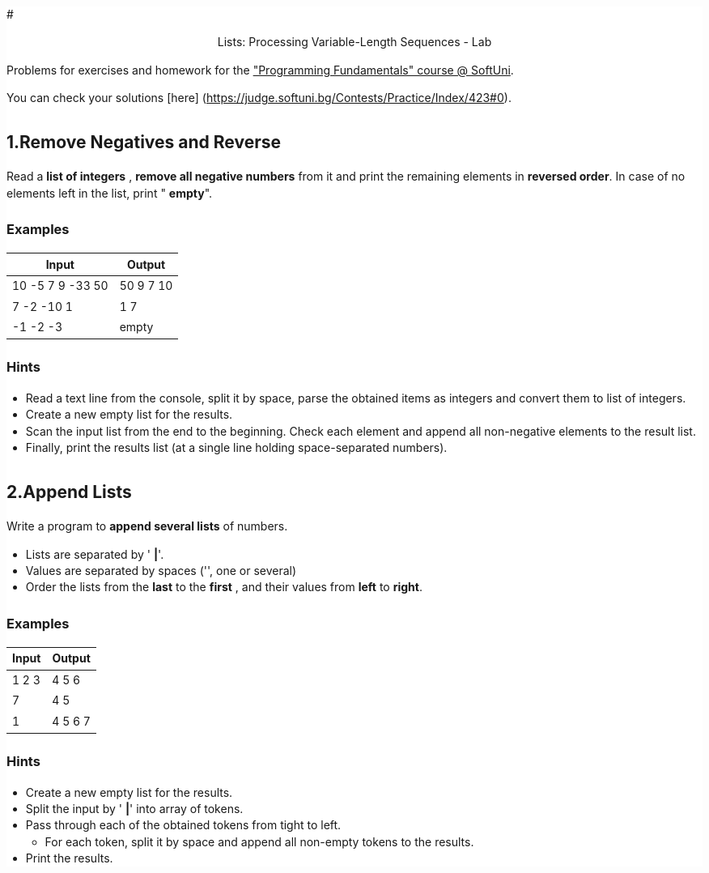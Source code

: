 #<p align="center"> Lists: Processing Variable-Length Sequences - Lab  <p>

Problems for exercises and homework for the [&quot;Programming Fundamentals&quot; course @ SoftUni](https://softuni.bg/courses/programming-fundamentals).

You can check your solutions [here] (https://judge.softuni.bg/Contests/Practice/Index/423#0).

## 1.Remove Negatives and Reverse

Read a **list of integers** , **remove all negative numbers** from it and print the remaining elements in **reversed order**. In case of no elements left in the list, print &quot; **empty**&quot;.

### Examples

| **Input** | **Output** |
| --- | --- |
| 10 -5 7 9 -33 50 | 50 9 7 10 |
| 7 -2 -10 1 | 1 7 |
| -1 -2 -3 | empty |

### Hints

- Read a text line from the console, split it by space, parse the obtained items as integers and convert them to list of integers.
- Create a new empty list for the results.
- Scan the input list from the end to the beginning. Check each element and append all non-negative elements to the result list.
- Finally, print the results list (at a single line holding space-separated numbers).

## 2.Append Lists

Write a program to **append several lists** of numbers.

- Lists are separated by &#39; **|**&#39;.
- Values are separated by spaces (&#39;&#39;, one or several)
- Order the lists from the **last** to the **first** , and their values from **left** to **right**.

### Examples

| **Input** | **Output** |
| --- | --- |
| 1 2 3 |4 5 6 |  7  8 | 7 8 4 5 6 1 2 3 |
| 7 | 4  5|1 0| 2 5 |3 | 3 2 5 1 0 4 5 7 |
| 1| 4 5 6 7  |  8 9 | 8 9 4 5 6 7 1 |

### Hints

- Create a new empty list for the results.
- Split the input by &#39; **|**&#39; into array of tokens.
- Pass through each of the obtained tokens from tight to left.
  - For each token, split it by space and append all non-empty tokens to the results.
- Print the results.
